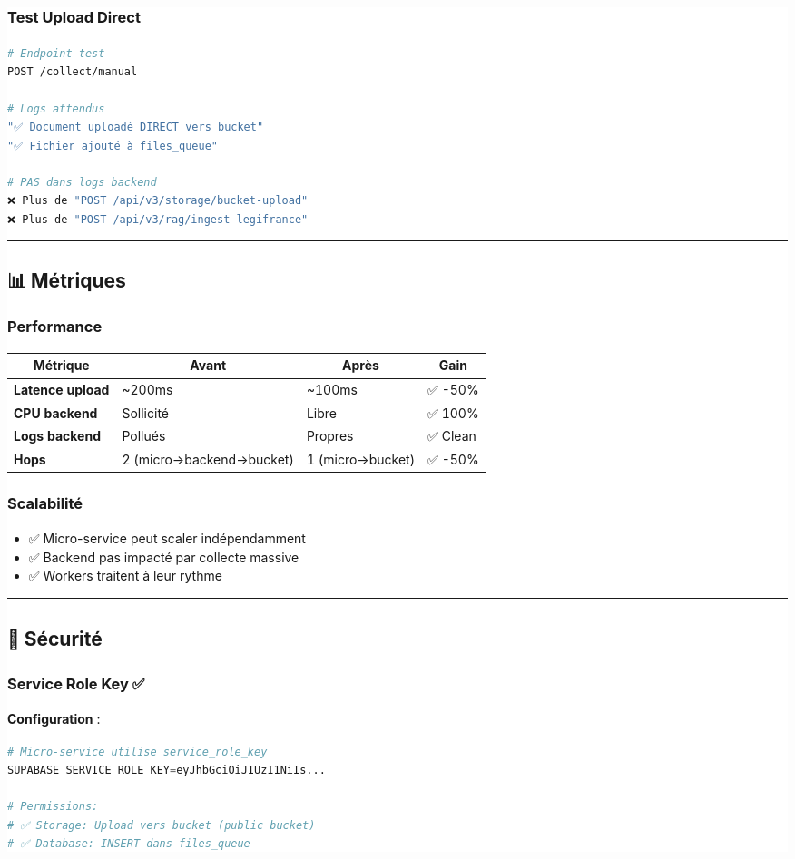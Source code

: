 ### **Test Upload Direct**

```bash
# Endpoint test
POST /collect/manual

# Logs attendus
"✅ Document uploadé DIRECT vers bucket"
"✅ Fichier ajouté à files_queue"

# PAS dans logs backend
❌ Plus de "POST /api/v3/storage/bucket-upload"
❌ Plus de "POST /api/v3/rag/ingest-legifrance"
```

---

## 📊 Métriques

### **Performance**

| Métrique | Avant | Après | Gain |
|----------|-------|-------|------|
| **Latence upload** | ~200ms | ~100ms | ✅ -50% |
| **CPU backend** | Sollicité | Libre | ✅ 100% |
| **Logs backend** | Pollués | Propres | ✅ Clean |
| **Hops** | 2 (micro→backend→bucket) | 1 (micro→bucket) | ✅ -50% |

### **Scalabilité**

- ✅ Micro-service peut scaler indépendamment
- ✅ Backend pas impacté par collecte massive
- ✅ Workers traitent à leur rythme

---

## 🔐 Sécurité

### **Service Role Key** ✅

**Configuration** :
```python
# Micro-service utilise service_role_key
SUPABASE_SERVICE_ROLE_KEY=eyJhbGciOiJIUzI1NiIs...

# Permissions:
# ✅ Storage: Upload vers bucket (public bucket)
# ✅ Database: INSERT dans files_queue
```
